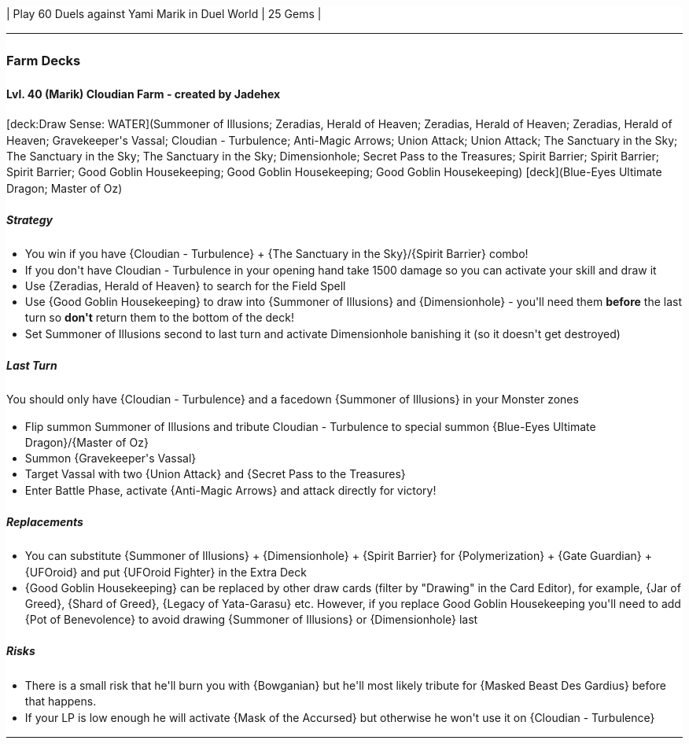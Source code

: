 | Play 60 Duels against Yami Marik in Duel World | 25 Gems |

---

### Farm Decks

<a name="jadehex"></a>

#### Lvl. 40 **(Marik)** Cloudian Farm - created by Jadehex

[deck:Draw Sense: WATER](Summoner of Illusions; Zeradias, Herald of Heaven; Zeradias, Herald of Heaven; Zeradias, Herald of Heaven; Gravekeeper's Vassal; Cloudian - Turbulence; Anti-Magic Arrows; Union Attack; Union Attack; The Sanctuary in the Sky; The Sanctuary in the Sky; The Sanctuary in the Sky; Dimensionhole; Secret Pass to the Treasures; Spirit Barrier; Spirit Barrier; Spirit Barrier; Good Goblin Housekeeping; Good Goblin Housekeeping; Good Goblin Housekeeping)
[deck](Blue-Eyes Ultimate Dragon; Master of Oz)    

##### Strategy
- You win if you have {Cloudian - Turbulence} + {The Sanctuary in the Sky}/{Spirit Barrier} combo!
- If you don't have Cloudian - Turbulence in your opening hand take 1500 damage so you can activate your skill and draw it
- Use {Zeradias, Herald of Heaven} to search for the Field Spell
- Use {Good Goblin Housekeeping} to draw into {Summoner of Illusions} and {Dimensionhole} - you'll need them **before** the last turn so **don't** return them to the bottom of the deck! 
- Set Summoner of Illusions second to last turn and activate Dimensionhole banishing it (so it doesn't get destroyed)

##### Last Turn  
You should only have {Cloudian - Turbulence} and a facedown {Summoner of Illusions} in your Monster zones

- Flip summon Summoner of Illusions and tribute Cloudian - Turbulence to special summon {Blue-Eyes Ultimate Dragon}/{Master of Oz}
- Summon {Gravekeeper's Vassal}
- Target Vassal with two {Union Attack} and {Secret Pass to the Treasures}
- Enter Battle Phase, activate {Anti-Magic Arrows} and attack directly for victory!

##### Replacements
- You can substitute {Summoner of Illusions} + {Dimensionhole} + {Spirit Barrier} for {Polymerization} + {Gate Guardian} + {UFOroid} and put {UFOroid Fighter} in the Extra Deck
- {Good Goblin Housekeeping} can be replaced by other draw cards (filter by "Drawing" in the Card Editor), for example, {Jar of Greed}, {Shard of Greed}, {Legacy of Yata-Garasu} etc. However, if you replace Good Goblin Housekeeping you'll need to add {Pot of Benevolence} to avoid drawing {Summoner of Illusions} or {Dimensionhole} last

##### Risks
- There is a small risk that he'll burn you with {Bowganian} but he'll most likely tribute for {Masked Beast Des Gardius} before that happens.
- If your LP is low enough he will activate {Mask of the Accursed} but otherwise he won't use it on {Cloudian - Turbulence}

---
